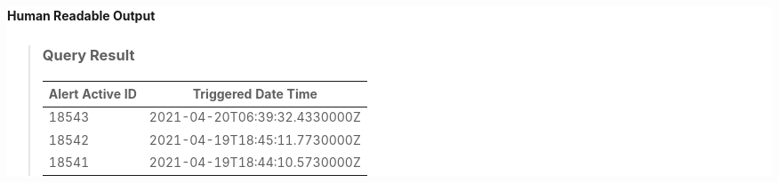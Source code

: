 #### Human Readable Output

>### Query Result
>
>|Alert Active ID|Triggered Date Time|
>|---|---|
>| 18543 | 2021-04-20T06:39:32.4330000Z |
>| 18542 | 2021-04-19T18:45:11.7730000Z |
>| 18541 | 2021-04-19T18:44:10.5730000Z |
